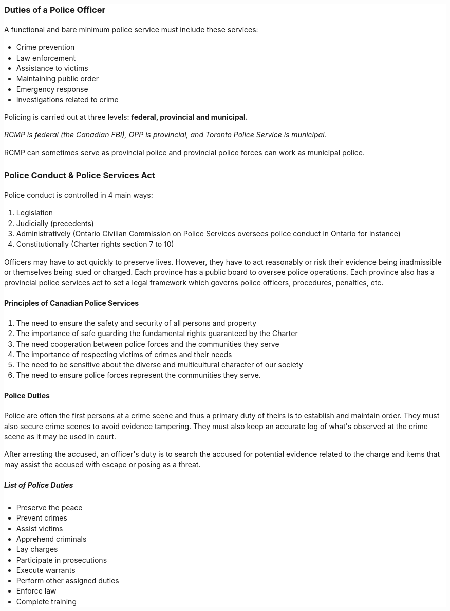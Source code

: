 ### Duties of a Police Officer

A functional and bare minimum police service must include these services:
- Crime prevention
- Law enforcement
- Assistance to victims
- Maintaining public order
- Emergency response
- Investigations related to crime

Policing is carried out at three levels: **federal, provincial and municipal.**

*RCMP is federal (the Canadian FBI), OPP is provincial, and Toronto Police Service is municipal.*

RCMP can sometimes serve as provincial police and provincial police forces can work as municipal police.

### Police Conduct & Police Services Act

Police conduct is controlled in 4 main ways:
1. Legislation
2. Judicially (precedents)
3. Administratively (Ontario Civilian Commission on Police Services oversees police conduct in Ontario for instance)
4. Constitutionally (Charter rights section 7 to 10)

Officers may have to act quickly to preserve lives. However, they have to act reasonably or risk their evidence being inadmissible or themselves being sued or charged. Each province has a public board to oversee police operations. Each province also has a provincial police services act to set a legal framework which governs police officers, procedures, penalties, etc.

#### Principles of Canadian Police Services

1. The need to ensure the safety and security of all persons and property
2. The importance of safe guarding the fundamental rights guaranteed by the Charter
3. The need cooperation between police forces and the communities they serve
4. The importance of respecting victims of crimes and their needs
5. The need to be sensitive about the diverse and multicultural character of our society
6. The need to ensure police forces represent the communities they serve.

#### Police Duties

Police are often the first persons at a crime scene and thus a primary duty of theirs is to establish and maintain order. They must also secure crime scenes to avoid evidence tampering. They must also keep an accurate log of what's observed at the crime scene as it may be used in court.

After arresting the accused, an officer's duty is to search the accused for potential evidence related to the charge and items that may assist the accused with escape or posing as a threat. 
##### List of Police Duties

- Preserve the peace
- Prevent crimes
- Assist victims
- Apprehend criminals
- Lay charges
- Participate in prosecutions
- Execute warrants
- Perform other assigned duties
- Enforce law
- Complete training

